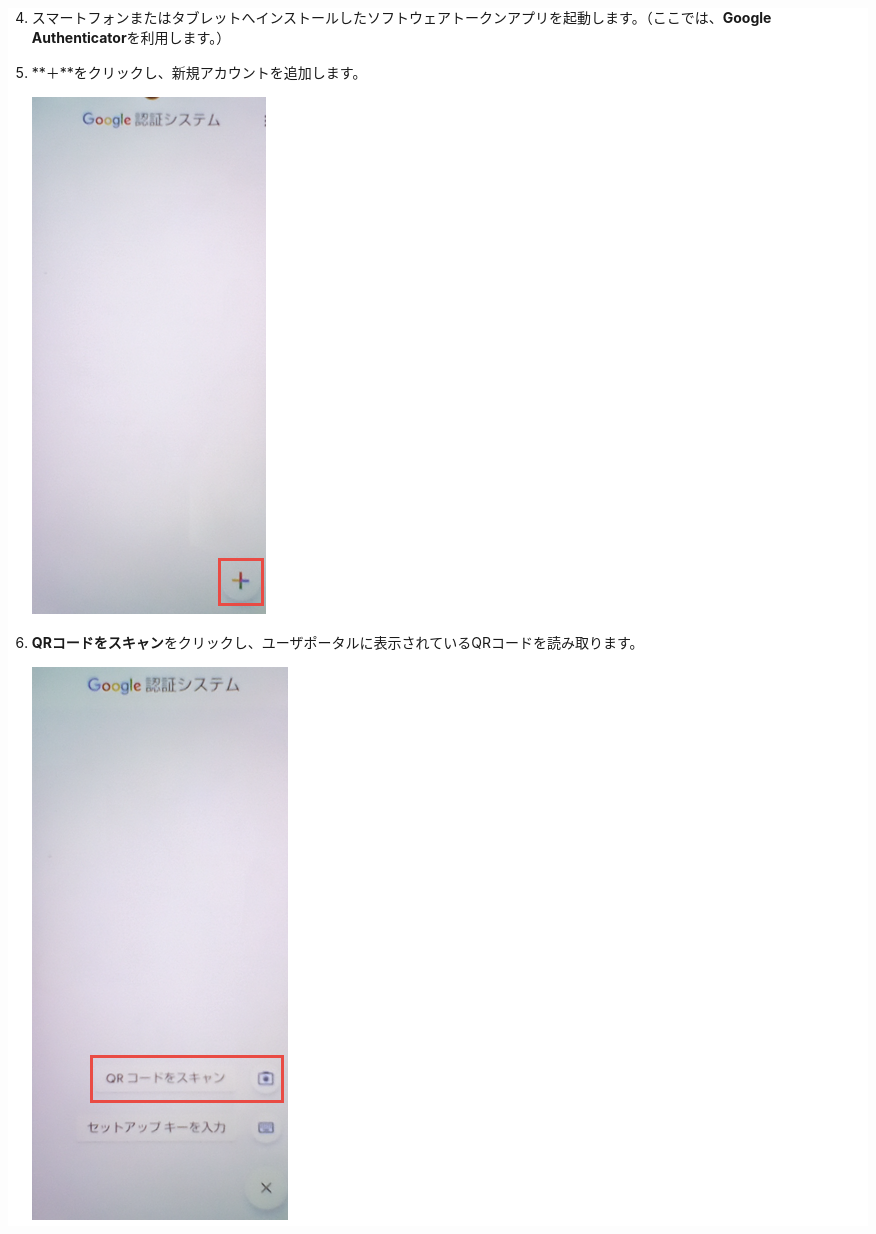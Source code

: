 4. スマートフォンまたはタブレットへインストールしたソフトウェアトークンアプリを起動します。（ここでは、**Google Authenticator**を利用します。）
5. **＋**をクリックし、新規アカウントを追加します。

    [![Screenshot](/images/image-token-1.png)](/images/image-token-1.png)

6. **QRコードをスキャン**をクリックし、ユーザポータルに表示されているQRコードを読み取ります。

    [![Screenshot](/images/image-token-2.png)](/images/image-token-2.png)
